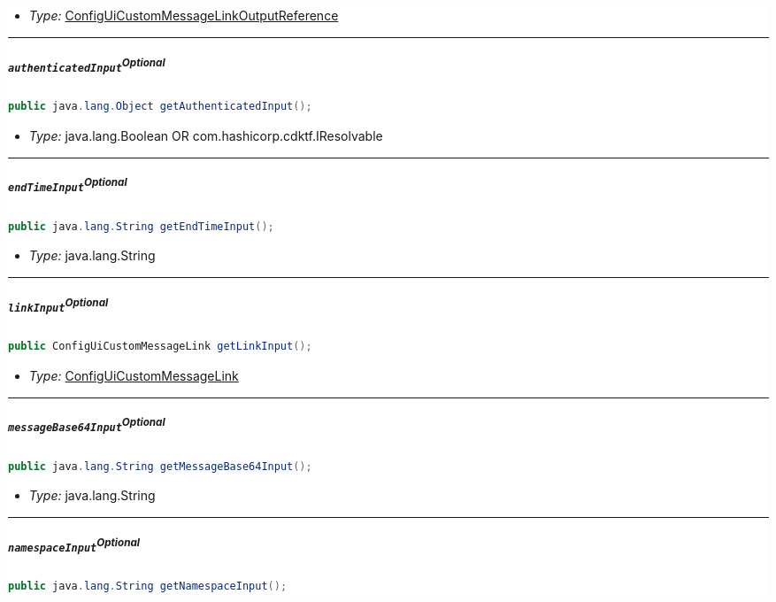 - *Type:* <a href="#@cdktf/provider-vault.configUiCustomMessage.ConfigUiCustomMessageLinkOutputReference">ConfigUiCustomMessageLinkOutputReference</a>

---

##### `authenticatedInput`<sup>Optional</sup> <a name="authenticatedInput" id="@cdktf/provider-vault.configUiCustomMessage.ConfigUiCustomMessage.property.authenticatedInput"></a>

```java
public java.lang.Object getAuthenticatedInput();
```

- *Type:* java.lang.Boolean OR com.hashicorp.cdktf.IResolvable

---

##### `endTimeInput`<sup>Optional</sup> <a name="endTimeInput" id="@cdktf/provider-vault.configUiCustomMessage.ConfigUiCustomMessage.property.endTimeInput"></a>

```java
public java.lang.String getEndTimeInput();
```

- *Type:* java.lang.String

---

##### `linkInput`<sup>Optional</sup> <a name="linkInput" id="@cdktf/provider-vault.configUiCustomMessage.ConfigUiCustomMessage.property.linkInput"></a>

```java
public ConfigUiCustomMessageLink getLinkInput();
```

- *Type:* <a href="#@cdktf/provider-vault.configUiCustomMessage.ConfigUiCustomMessageLink">ConfigUiCustomMessageLink</a>

---

##### `messageBase64Input`<sup>Optional</sup> <a name="messageBase64Input" id="@cdktf/provider-vault.configUiCustomMessage.ConfigUiCustomMessage.property.messageBase64Input"></a>

```java
public java.lang.String getMessageBase64Input();
```

- *Type:* java.lang.String

---

##### `namespaceInput`<sup>Optional</sup> <a name="namespaceInput" id="@cdktf/provider-vault.configUiCustomMessage.ConfigUiCustomMessage.property.namespaceInput"></a>

```java
public java.lang.String getNamespaceInput();
```
